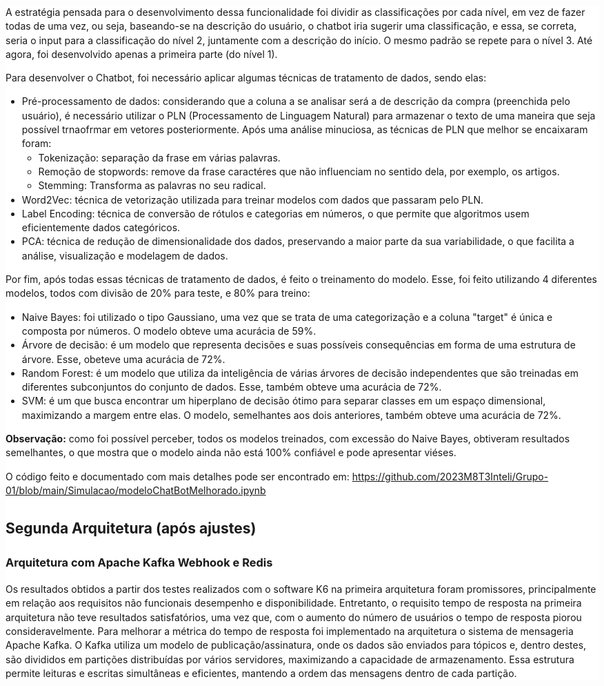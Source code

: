 A estratégia pensada para o desenvolvimento dessa funcionalidade foi dividir as classificações por cada nível, em vez de fazer todas de uma vez, ou seja, baseando-se na descrição do usuário, o chatbot iria sugerir uma classificação, e essa, se correta, seria o input para a classificação do nível 2, juntamente com a descrição do início. O mesmo padrão se repete para o nível 3. Até agora, foi desenvolvido apenas a primeira parte (do nível 1).

Para desenvolver o Chatbot, foi necessário aplicar algumas técnicas de tratamento de dados, sendo elas:
- Pré-processamento de dados: considerando que a coluna a se analisar será a de descrição da compra (preenchida pelo usuário), é necessário utilizar o PLN (Processamento de Linguagem Natural) para armazenar o texto de uma maneira que seja possível trnaofrmar em vetores posteriormente. Após uma análise minuciosa, as técnicas de PLN que melhor se encaixaram foram:
   	- Tokenização: separação da frase em várias palavras.
   	- Remoção de stopwords: remove da frase caractéres que não influenciam no sentido dela, por exemplo, os artigos.
   	- Stemming: Transforma as palavras no seu radical.
- Word2Vec: técnica de vetorização utilizada para treinar modelos com dados que passaram pelo PLN.
- Label Encoding: técnica de conversão de rótulos e categorias em números, o que permite que algoritmos usem eficientemente dados categóricos.
- PCA: técnica de redução de dimensionalidade dos dados, preservando a maior parte da sua variabilidade, o que facilita a análise, visualização e modelagem de dados.

Por fim, após todas essas técnicas de tratamento de dados, é feito o treinamento do modelo. Esse, foi feito utilizando 4 diferentes modelos, todos com divisão de 20% para teste, e 80% para treino:
- Naive Bayes: foi utilizado o tipo Gaussiano, uma vez que se trata de uma categorização e a coluna "target" é única e composta por números. O modelo obteve uma acurácia de 59%.
- Árvore de decisão: é um modelo que representa decisões e suas possíveis consequências em forma de uma estrutura de árvore. Esse, obeteve uma acurácia de 72%.
- Random Forest: é um modelo que utiliza da inteligência de várias árvores de decisão independentes que são treinadas em diferentes subconjuntos do conjunto de dados. Esse, também obteve uma acurácia de 72%.
- SVM: é um que busca encontrar um hiperplano de decisão ótimo para separar classes em um espaço dimensional, maximizando a margem entre elas. O modelo, semelhantes aos dois anteriores, também obteve uma acurácia de 72%.

**Observação:** como foi possível perceber, todos os modelos treinados, com excessão do Naive Bayes, obtiveram resultados semelhantes, o que mostra que o modelo ainda não está 100% confiável e pode apresentar viéses.

O código feito e documentado com mais detalhes pode ser encontrado em: https://github.com/2023M8T3Inteli/Grupo-01/blob/main/Simulacao/modeloChatBotMelhorado.ipynb

## Segunda Arquitetura (após ajustes) 

### Arquitetura com Apache Kafka Webhook e Redis

Os resultados obtidos a partir dos testes realizados com o software K6 na primeira arquitetura foram promissores, principalmente em relação aos requisitos não funcionais desempenho e disponibilidade. Entretanto, o requisito tempo de resposta na primeira arquitetura não teve resultados satisfatórios, uma vez que, com o aumento do número de usuários o tempo de resposta piorou consideravelmente.
Para melhorar a métrica do tempo de resposta foi implementado na arquitetura o sistema de mensageria Apache Kafka. O Kafka utiliza um modelo de publicação/assinatura, onde os dados são enviados para tópicos e, dentro destes, são divididos em partições distribuídas por vários servidores, maximizando a capacidade de armazenamento. Essa estrutura permite leituras e escritas simultâneas e eficientes, mantendo a ordem das mensagens dentro de cada partição.
